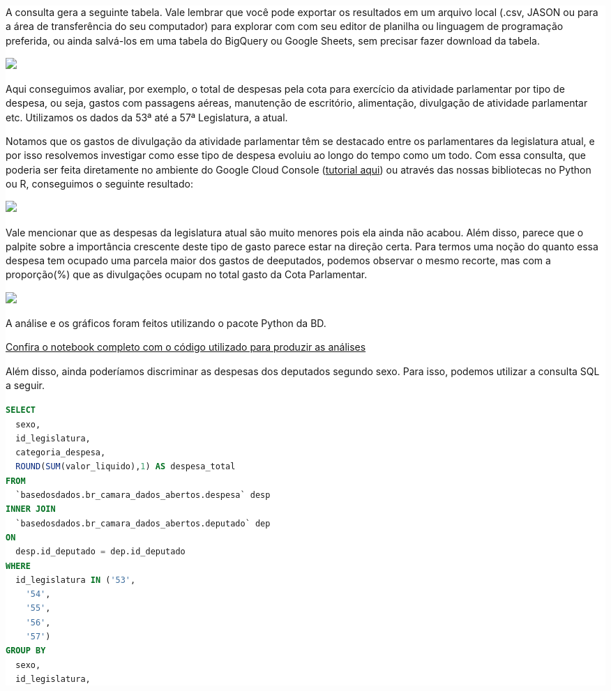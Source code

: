 A consulta gera a seguinte tabela. Vale lembrar que você pode exportar os resultados em um arquivo local (.csv, JASON ou para a área de transferência do seu computador) para explorar com com seu editor de planilha ou linguagem de programação preferida, ou ainda salvá-los em uma tabela do BigQuery ou Google Sheets, sem precisar fazer download da tabela.

<Image src="/blog/de-olho-na-camara-como-analisar-os-dados-abertos-da-camara-dos-deputados/image_3.png" caption="16 primeiras linhas da tabela com o total de despesas por categoria de despesa"/>

Aqui conseguimos avaliar, por exemplo, o total de despesas pela cota para exercício da atividade parlamentar por tipo de despesa, ou seja, gastos com passagens aéreas, manutenção de escritório, alimentação, divulgação de atividade parlamentar etc. Utilizamos os dados da 53ª até a 57ª Legislatura, a atual.

Notamos que os gastos de divulgação da atividade parlamentar têm se destacado entre os parlamentares da legislatura atual, e por isso resolvemos investigar como esse tipo de despesa evoluiu ao longo do tempo como um todo. Com essa consulta, que poderia ser feita diretamente no ambiente do Google Cloud Console ([tutorial aqui](https://basedosdados.github.io/mais/#bigquery-sql)) ou através das nossas bibliotecas no Python ou R, conseguimos o seguinte resultado:

<Image src="/blog/de-olho-na-camara-como-analisar-os-dados-abertos-da-camara-dos-deputados/image_4.png" cation="Título: Gastos de Deputados com Propaganda Subtítulo: Valor de gastos com divulgações em relação ao total de despesas da Cota Parlamentar, em milhões (R$) O gráfico mostra 5 barras, uma para cada legislatura, da de 2007 até a atual, com os gastos aumentando de aproximadamente 220mi até 810mi na legislatura de 2019–2023. Dentro das bararas é identificado o quanto dos gastos foram com divulgações da atividade parlamentar. Os valores, em ordem, são: 45,4; 147,5; 210,8; 217,4; e 120,4"/>

Vale mencionar que as despesas da legislatura atual são muito menores pois ela ainda não acabou. Além disso, parece que o palpite sobre a importância crescente deste tipo de gasto parece estar na direção certa. Para termos uma noção do quanto essa despesa tem ocupado uma parcela maior dos gastos de deeputados, podemos observar o mesmo recorte, mas com a proporção(%) que as divulgações ocupam no total gasto da Cota Parlamentar.

<Image src="/blog/de-olho-na-camara-como-analisar-os-dados-abertos-da-camara-dos-deputados/image_5.png" caption="Título: Gastos de Deputados com Propaganda Subtítulo: Proporção de gastos com divulgações em relação ao total de despesas da Cota Parlamentar (%) O gráfico mostra 5 barras, uma para cada legislatura, da de 2007 até a atual, com a porcetagem do gasto com divulgações da atividade parlamentar. Os valores são, em ordem: 9%, 10,9%, 12,5%, 13,6%, 19,9%."/>

A análise e os gráficos foram feitos utilizando o pacote Python da BD.

[Confira o notebook completo com o código utilizado para produzir as análises](https://github.com/basedosdados/analises/blob/main/redes_sociais/br_dados_abertos_camara_despesa_20240619.ipynb)

Além disso, ainda poderíamos discriminar as despesas dos deputados segundo sexo. Para isso, podemos utilizar a consulta SQL a seguir.

```sql
SELECT
  sexo,
  id_legislatura,
  categoria_despesa,
  ROUND(SUM(valor_liquido),1) AS despesa_total
FROM
  `basedosdados.br_camara_dados_abertos.despesa` desp
INNER JOIN
  `basedosdados.br_camara_dados_abertos.deputado` dep
ON
  desp.id_deputado = dep.id_deputado
WHERE
  id_legislatura IN ('53',
    '54',
    '55',
    '56',
    '57')
GROUP BY
  sexo,
  id_legislatura,
```